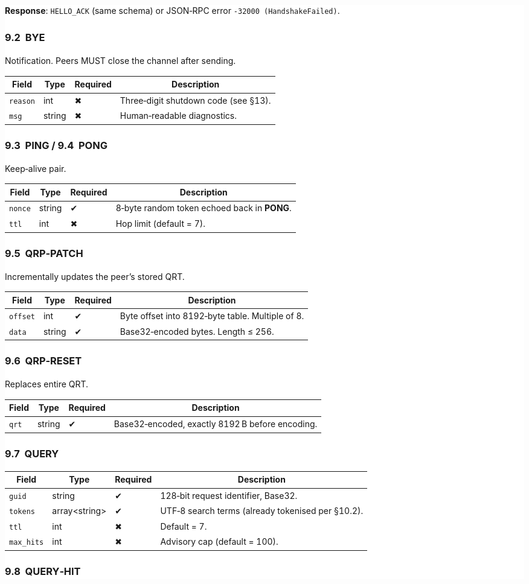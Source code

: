 **Response**: `HELLO_ACK` (same schema) or JSON‑RPC error `-32000 (HandshakeFailed)`.

### 9.2  BYE

Notification. Peers MUST close the channel after sending.

| Field    | Type   | Required | Description                          |
| -------- | ------ | -------- | ------------------------------------ |
| `reason` | int    | ✖        | Three‑digit shutdown code (see §13). |
| `msg`    | string | ✖        | Human‑readable diagnostics.          |

### 9.3  PING / 9.4  PONG

Keep‑alive pair.

| Field   | Type   | Required | Description                                  |
| ------- | ------ | -------- | -------------------------------------------- |
| `nonce` | string | ✔       | 8‑byte random token echoed back in **PONG**. |
| `ttl`   | int    | ✖       | Hop limit (default = 7).                     |

### 9.5  QRP‑PATCH

Incrementally updates the peer’s stored QRT.

| Field    | Type   | Required | Description                                      |
| -------- | ------ | -------- | ------------------------------------------------ |
| `offset` | int    | ✔       | Byte offset into 8192‑byte table. Multiple of 8. |
| `data`   | string | ✔       | Base32‑encoded bytes. Length ≤ 256.              |

### 9.6  QRP‑RESET

Replaces entire QRT.

| Field | Type   | Required | Description                                     |
| ----- | ------ | -------- | ----------------------------------------------- |
| `qrt` | string | ✔       | Base32‑encoded, exactly 8192 B before encoding. |

### 9.7  QUERY

| Field      | Type           | Required | Description                                       |
| ---------- | -------------- | -------- | ------------------------------------------------- |
| `guid`     | string         | ✔       | 128‑bit request identifier, Base32.               |
| `tokens`   | array\<string> | ✔       | UTF‑8 search terms (already tokenised per §10.2). |
| `ttl`      | int            | ✖       | Default = 7.                                      |
| `max_hits` | int            | ✖       | Advisory cap (default = 100).                     |

### 9.8  QUERY‑HIT
